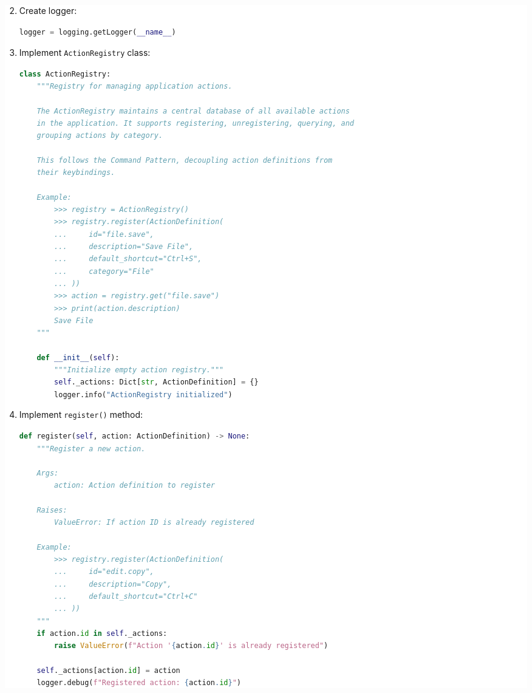 2. Create logger:
   ```python
   logger = logging.getLogger(__name__)
   ```

3. Implement `ActionRegistry` class:
   ```python
   class ActionRegistry:
       """Registry for managing application actions.

       The ActionRegistry maintains a central database of all available actions
       in the application. It supports registering, unregistering, querying, and
       grouping actions by category.

       This follows the Command Pattern, decoupling action definitions from
       their keybindings.

       Example:
           >>> registry = ActionRegistry()
           >>> registry.register(ActionDefinition(
           ...     id="file.save",
           ...     description="Save File",
           ...     default_shortcut="Ctrl+S",
           ...     category="File"
           ... ))
           >>> action = registry.get("file.save")
           >>> print(action.description)
           Save File
       """

       def __init__(self):
           """Initialize empty action registry."""
           self._actions: Dict[str, ActionDefinition] = {}
           logger.info("ActionRegistry initialized")
   ```

4. Implement `register()` method:
   ```python
   def register(self, action: ActionDefinition) -> None:
       """Register a new action.

       Args:
           action: Action definition to register

       Raises:
           ValueError: If action ID is already registered

       Example:
           >>> registry.register(ActionDefinition(
           ...     id="edit.copy",
           ...     description="Copy",
           ...     default_shortcut="Ctrl+C"
           ... ))
       """
       if action.id in self._actions:
           raise ValueError(f"Action '{action.id}' is already registered")

       self._actions[action.id] = action
       logger.debug(f"Registered action: {action.id}")
   ```
